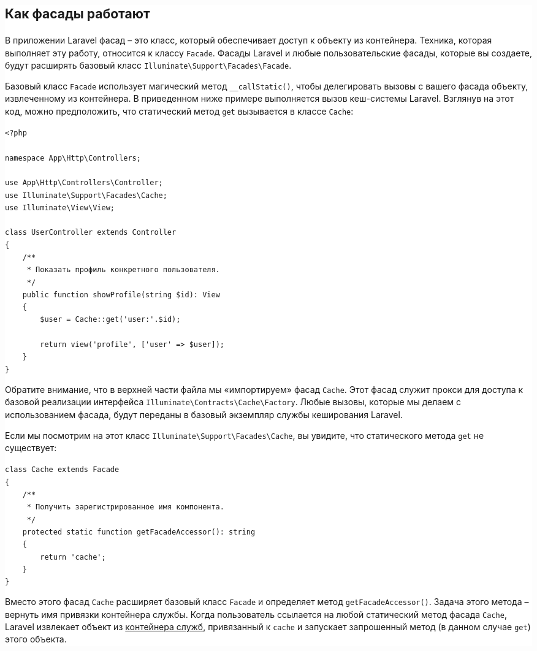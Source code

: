 <a name="how-facades-work"></a>
## Как фасады работают

В приложении Laravel фасад – это класс, который обеспечивает доступ к объекту из контейнера. Техника, которая выполняет эту работу, относится к классу `Facade`. Фасады Laravel и любые пользовательские фасады, которые вы создаете, будут расширять базовый класс `Illuminate\Support\Facades\Facade`.

Базовый класс `Facade` использует магический метод `__callStatic()`, чтобы делегировать вызовы с вашего фасада объекту, извлеченному из контейнера. В приведенном ниже примере выполняется вызов кеш-системы Laravel. Взглянув на этот код, можно предположить, что статический метод `get` вызывается в классе `Cache`:

    <?php

    namespace App\Http\Controllers;

    use App\Http\Controllers\Controller;
    use Illuminate\Support\Facades\Cache;
    use Illuminate\View\View;

    class UserController extends Controller
    {
        /**
         * Показать профиль конкретного пользователя.
         */
        public function showProfile(string $id): View
        {
            $user = Cache::get('user:'.$id);

            return view('profile', ['user' => $user]);
        }
    }

Обратите внимание, что в верхней части файла мы «импортируем» фасад `Cache`. Этот фасад служит прокси для доступа к базовой реализации интерфейса `Illuminate\Contracts\Cache\Factory`. Любые вызовы, которые мы делаем с использованием фасада, будут переданы в базовый экземпляр службы кеширования Laravel.

Если мы посмотрим на этот класс `Illuminate\Support\Facades\Cache`, вы увидите, что статического метода `get` не существует:

    class Cache extends Facade
    {
        /**
         * Получить зарегистрированное имя компонента.
         */
        protected static function getFacadeAccessor(): string
        {
            return 'cache';
        }
    }

Вместо этого фасад `Cache` расширяет базовый класс `Facade` и определяет метод `getFacadeAccessor()`. Задача этого метода – вернуть имя привязки контейнера службы. Когда пользователь ссылается на любой статический метод фасада `Cache`, Laravel извлекает объект из [контейнера служб](/docs/{{version}}/container), привязанный к `cache` и запускает запрошенный метод (в данном случае `get`) этого объекта.

